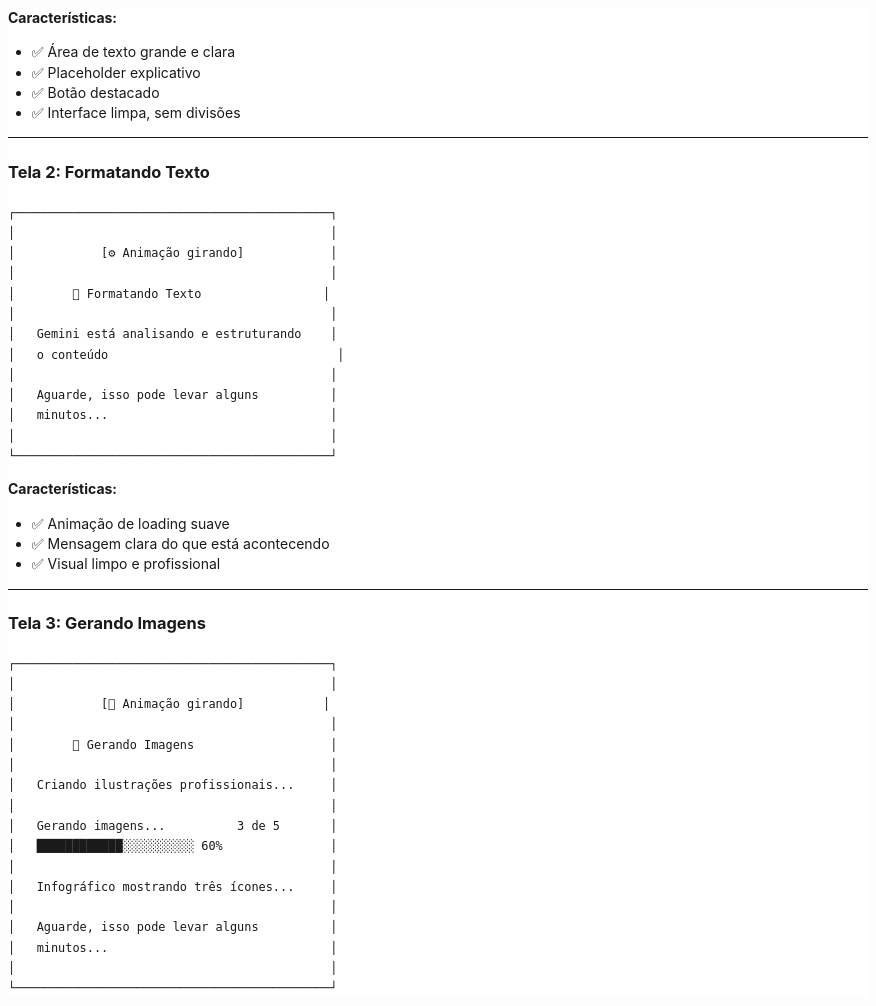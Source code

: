 **Características:**
- ✅ Área de texto grande e clara
- ✅ Placeholder explicativo
- ✅ Botão destacado
- ✅ Interface limpa, sem divisões

---

### **Tela 2: Formatando Texto**

```
┌────────────────────────────────────────────┐
│                                            │
│            [⚙️ Animação girando]            │
│                                            │
│        🤖 Formatando Texto                 │
│                                            │
│   Gemini está analisando e estruturando    │
│   o conteúdo                                │
│                                            │
│   Aguarde, isso pode levar alguns          │
│   minutos...                               │
│                                            │
└────────────────────────────────────────────┘
```

**Características:**
- ✅ Animação de loading suave
- ✅ Mensagem clara do que está acontecendo
- ✅ Visual limpo e profissional

---

### **Tela 3: Gerando Imagens**

```
┌────────────────────────────────────────────┐
│                                            │
│            [🎨 Animação girando]           │
│                                            │
│        🎨 Gerando Imagens                   │
│                                            │
│   Criando ilustrações profissionais...     │
│                                            │
│   Gerando imagens...          3 de 5       │
│   ████████████░░░░░░░░░░ 60%               │
│                                            │
│   Infográfico mostrando três ícones...     │
│                                            │
│   Aguarde, isso pode levar alguns          │
│   minutos...                               │
│                                            │
└────────────────────────────────────────────┘
```
